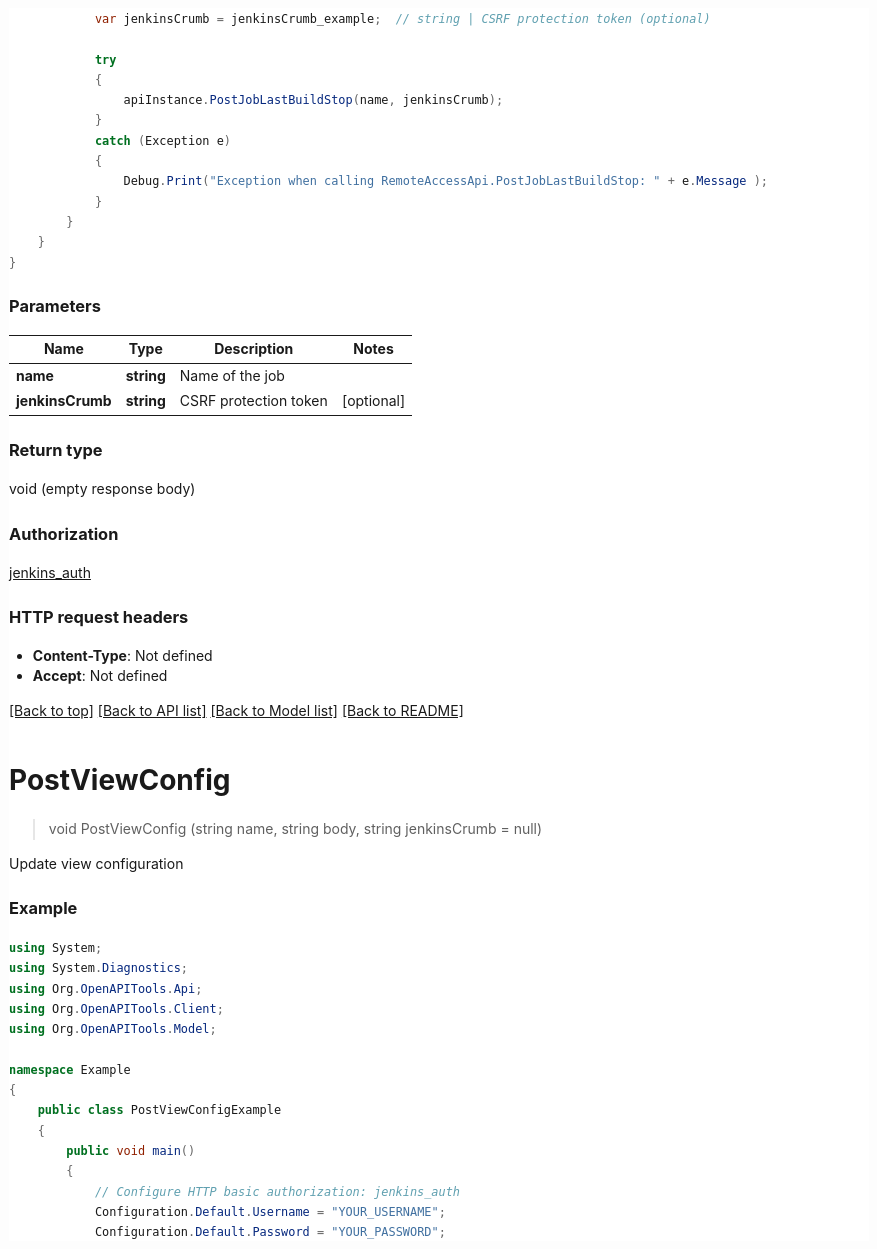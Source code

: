 ```csharp
            var jenkinsCrumb = jenkinsCrumb_example;  // string | CSRF protection token (optional) 

            try
            {
                apiInstance.PostJobLastBuildStop(name, jenkinsCrumb);
            }
            catch (Exception e)
            {
                Debug.Print("Exception when calling RemoteAccessApi.PostJobLastBuildStop: " + e.Message );
            }
        }
    }
}
```

### Parameters

Name | Type | Description  | Notes
------------- | ------------- | ------------- | -------------
 **name** | **string**| Name of the job | 
 **jenkinsCrumb** | **string**| CSRF protection token | [optional] 

### Return type

void (empty response body)

### Authorization

[jenkins_auth](../README.md#jenkins_auth)

### HTTP request headers

 - **Content-Type**: Not defined
 - **Accept**: Not defined

[[Back to top]](#) [[Back to API list]](../README.md#documentation-for-api-endpoints) [[Back to Model list]](../README.md#documentation-for-models) [[Back to README]](../README.md)

<a name="postviewconfig"></a>
# **PostViewConfig**
> void PostViewConfig (string name, string body, string jenkinsCrumb = null)



Update view configuration

### Example
```csharp
using System;
using System.Diagnostics;
using Org.OpenAPITools.Api;
using Org.OpenAPITools.Client;
using Org.OpenAPITools.Model;

namespace Example
{
    public class PostViewConfigExample
    {
        public void main()
        {
            // Configure HTTP basic authorization: jenkins_auth
            Configuration.Default.Username = "YOUR_USERNAME";
            Configuration.Default.Password = "YOUR_PASSWORD";
```